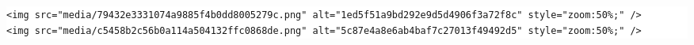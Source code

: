     <img src="media/79432e3331074a9885f4b0dd8005279c.png" alt="1ed5f51a9bd292e9d5d4906f3a72f8c" style="zoom:50%;" />
    <img src="media/c5458b2c56b0a114a504132ffc0868de.png" alt="5c87e4a8e6ab4baf7c27013f49492d5" style="zoom:50%;" />
</center>
